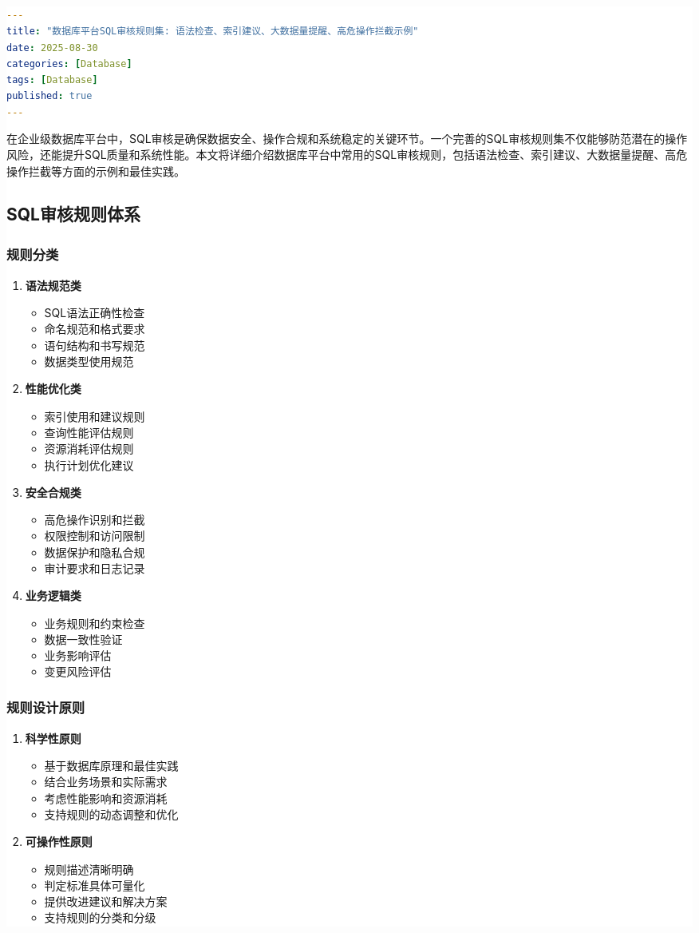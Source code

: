 ```yaml
---
title: "数据库平台SQL审核规则集: 语法检查、索引建议、大数据量提醒、高危操作拦截示例"
date: 2025-08-30
categories: [Database]
tags: [Database]
published: true
---
```

在企业级数据库平台中，SQL审核是确保数据安全、操作合规和系统稳定的关键环节。一个完善的SQL审核规则集不仅能够防范潜在的操作风险，还能提升SQL质量和系统性能。本文将详细介绍数据库平台中常用的SQL审核规则，包括语法检查、索引建议、大数据量提醒、高危操作拦截等方面的示例和最佳实践。

## SQL审核规则体系

### 规则分类

1. **语法规范类**
   - SQL语法正确性检查
   - 命名规范和格式要求
   - 语句结构和书写规范
   - 数据类型使用规范

2. **性能优化类**
   - 索引使用和建议规则
   - 查询性能评估规则
   - 资源消耗评估规则
   - 执行计划优化建议

3. **安全合规类**
   - 高危操作识别和拦截
   - 权限控制和访问限制
   - 数据保护和隐私合规
   - 审计要求和日志记录

4. **业务逻辑类**
   - 业务规则和约束检查
   - 数据一致性验证
   - 业务影响评估
   - 变更风险评估

### 规则设计原则

1. **科学性原则**
   - 基于数据库原理和最佳实践
   - 结合业务场景和实际需求
   - 考虑性能影响和资源消耗
   - 支持规则的动态调整和优化

2. **可操作性原则**
   - 规则描述清晰明确
   - 判定标准具体可量化
   - 提供改进建议和解决方案
   - 支持规则的分类和分级
